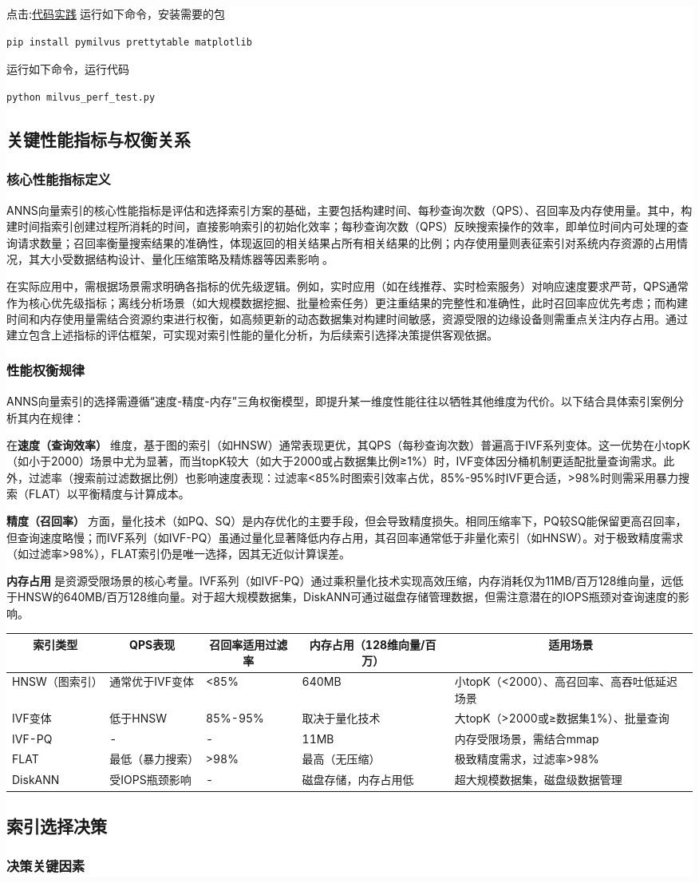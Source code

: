 点击:[代码实践](milvus_perf_test.py)
运行如下命令，安装需要的包
```shell
pip install pymilvus prettytable matplotlib
```

运行如下命令，运行代码
```shell
python milvus_perf_test.py
```


## 关键性能指标与权衡关系

### 核心性能指标定义

ANNS向量索引的核心性能指标是评估和选择索引方案的基础，主要包括构建时间、每秒查询次数（QPS）、召回率及内存使用量。其中，构建时间指索引创建过程所消耗的时间，直接影响索引的初始化效率；每秒查询次数（QPS）反映搜索操作的效率，即单位时间内可处理的查询请求数量；召回率衡量搜索结果的准确性，体现返回的相关结果占所有相关结果的比例；内存使用量则表征索引对系统内存资源的占用情况，其大小受数据结构设计、量化压缩策略及精炼器等因素影响 。

在实际应用中，需根据场景需求明确各指标的优先级逻辑。例如，实时应用（如在线推荐、实时检索服务）对响应速度要求严苛，QPS通常作为核心优先级指标；离线分析场景（如大规模数据挖掘、批量检索任务）更注重结果的完整性和准确性，此时召回率应优先考虑；而构建时间和内存使用量需结合资源约束进行权衡，如高频更新的动态数据集对构建时间敏感，资源受限的边缘设备则需重点关注内存占用。通过建立包含上述指标的评估框架，可实现对索引性能的量化分析，为后续索引选择决策提供客观依据。

### 性能权衡规律

ANNS向量索引的选择需遵循“速度-精度-内存”三角权衡模型，即提升某一维度性能往往以牺牲其他维度为代价。以下结合具体索引案例分析其内在规律：

在**速度（查询效率）** 维度，基于图的索引（如HNSW）通常表现更优，其QPS（每秒查询次数）普遍高于IVF系列变体。这一优势在小topK（如小于2000）场景中尤为显著，而当topK较大（如大于2000或占数据集比例≥1%）时，IVF变体因分桶机制更适配批量查询需求。此外，过滤率（搜索前过滤数据比例）也影响速度表现：过滤率\<85%时图索引效率占优，85%-95%时IVF更合适，>98%时则需采用暴力搜索（FLAT）以平衡精度与计算成本。

**精度（召回率）** 方面，量化技术（如PQ、SQ）是内存优化的主要手段，但会导致精度损失。相同压缩率下，PQ较SQ能保留更高召回率，但查询速度略慢；而IVF系列（如IVF-PQ）虽通过量化显著降低内存占用，其召回率通常低于非量化索引（如HNSW）。对于极致精度需求（如过滤率>98%），FLAT索引仍是唯一选择，因其无近似计算误差。

**内存占用** 是资源受限场景的核心考量。IVF系列（如IVF-PQ）通过乘积量化技术实现高效压缩，内存消耗仅为11MB/百万128维向量，远低于HNSW的640MB/百万128维向量。对于超大规模数据集，DiskANN可通过磁盘存储管理数据，但需注意潜在的IOPS瓶颈对查询速度的影响。



| 索引类型      | QPS表现     | 召回率适用过滤率 | 内存占用（128维向量/百万） | 适用场景                        |
| --------- | --------- | -------- | --------------- | --------------------------- |
| HNSW（图索引） | 通常优于IVF变体 | \<85%    | 640MB           | 小topK（\<2000）、高召回率、高吞吐低延迟场景 |
| IVF变体     | 低于HNSW    | 85%-95%  | 取决于量化技术         | 大topK（>2000或≥数据集1%）、批量查询    |
| IVF-PQ    | -         | -        | 11MB            | 内存受限场景，需结合mmap              |
| FLAT      | 最低（暴力搜索）  | >98%     | 最高（无压缩）         | 极致精度需求，过滤率>98%              |
| DiskANN   | 受IOPS瓶颈影响 | -        | 磁盘存储，内存占用低      | 超大规模数据集，磁盘级数据管理             |



## 索引选择决策

### 决策关键因素
